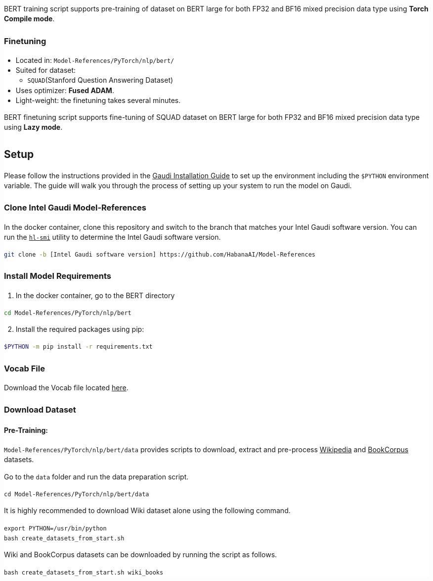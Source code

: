 BERT training script supports pre-training of dataset on BERT large for both FP32 and BF16 mixed precision data type using **Torch Compile mode**.



### Finetuning
- Located in: `Model-References/PyTorch/nlp/bert/`
- Suited for dataset:
  - `SQUAD`(Stanford Question Answering Dataset)
- Uses optimizer: **Fused ADAM**.
- Light-weight: the finetuning takes several minutes.

BERT finetuning script supports fine-tuning of SQUAD dataset on BERT large for both FP32 and BF16 mixed precision data type using **Lazy mode**.

## Setup
Please follow the instructions provided in the [Gaudi Installation
Guide](https://docs.habana.ai/en/latest/Installation_Guide/index.html) to set up the
environment including the `$PYTHON` environment variable.
The guide will walk you through the process of setting up your system to run the model on Gaudi.

### Clone Intel Gaudi Model-References
In the docker container, clone this repository and switch to the branch that
matches your Intel Gaudi software version. You can run the
[`hl-smi`](https://docs.habana.ai/en/latest/Management_and_Monitoring/System_Management_Tools_Guide/System_Management_Tools.html#hl-smi-utility-options)
utility to determine the Intel Gaudi software version.

```bash
git clone -b [Intel Gaudi software version] https://github.com/HabanaAI/Model-References
```

### Install Model Requirements
1. In the docker container, go to the BERT directory
```bash
cd Model-References/PyTorch/nlp/bert
```
2. Install the required packages using pip:
```bash
$PYTHON -m pip install -r requirements.txt
```
### Vocab File
Download the Vocab file located [here](https://storage.googleapis.com/bert_models/2018_10_18/uncased_L-24_H-1024_A-16.zip).

### Download Dataset

#### Pre-Training:

`Model-References/PyTorch/nlp/bert/data` provides scripts to download, extract and pre-process [Wikipedia](https://dumps.wikimedia.org/) and [BookCorpus](http://yknzhu.wixsite.com/mbweb) datasets.

Go to the `data` folder and run the data preparation script.
```
cd Model-References/PyTorch/nlp/bert/data
```
It is highly recommended to download Wiki dataset alone using the following command.
```
export PYTHON=/usr/bin/python
bash create_datasets_from_start.sh
```
Wiki and BookCorpus datasets can be downloaded by running the script as follows.
```
bash create_datasets_from_start.sh wiki_books
```